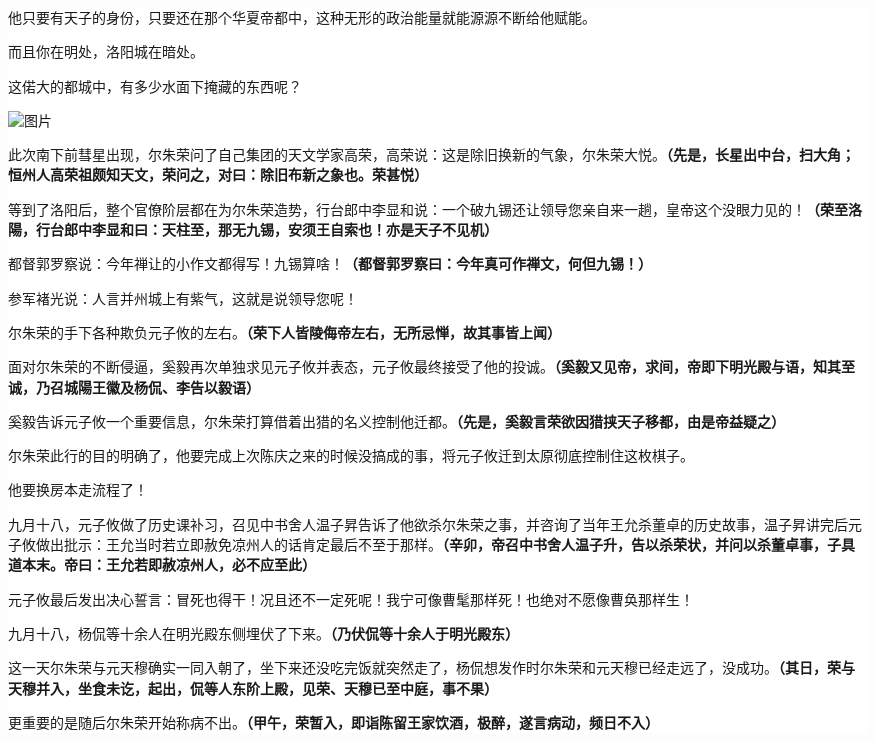 
他只要有天子的身份，只要还在那个华夏帝都中，这种无形的政治能量就能源源不断给他赋能。



而且你在明处，洛阳城在暗处。



这偌大的都城中，有多少水面下掩藏的东西呢？



![图片](../img/第87战：后三国开篇.assets/640-20220428162051728.gif)



此次南下前彗星出现，尔朱荣问了自己集团的天文学家高荣，高荣说：这是除旧换新的气象，尔朱荣大悦。**（先是，长星出中台，扫大角；恒州人高荣祖颇知天文，荣问之，对曰：除旧布新之象也。荣甚悦）**



等到了洛阳后，整个官僚阶层都在为尔朱荣造势，行台郎中李显和说：一个破九锡还让领导您亲自来一趟，皇帝这个没眼力见的！**（荣至洛陽，行台郎中李显和曰：天柱至，那无九锡，安须王自索也！亦是天子不见机）**



都督郭罗察说：今年禅让的小作文都得写！九锡算啥！**（都督郭罗察曰：今年真可作禅文，何但九锡！）**



参军褚光说：人言并州城上有紫气，这就是说领导您呢！



尔朱荣的手下各种欺负元子攸的左右。**（荣下人皆陵侮帝左右，无所忌惮，故其事皆上闻）**



面对尔朱荣的不断侵逼，奚毅再次单独求见元子攸并表态，元子攸最终接受了他的投诚。**（奚毅又见帝，求间，帝即下明光殿与语，知其至诚，乃召城陽王徽及杨侃、李告以毅语）**



奚毅告诉元子攸一个重要信息，尔朱荣打算借着出猎的名义控制他迁都。**（先是，奚毅言荣欲因猎挟天子移都，由是帝益疑之）**



尔朱荣此行的目的明确了，他要完成上次陈庆之来的时候没搞成的事，将元子攸迁到太原彻底控制住这枚棋子。



他要换房本走流程了！



九月十八，元子攸做了历史课补习，召见中书舍人温子昇告诉了他欲杀尔朱荣之事，并咨询了当年王允杀董卓的历史故事，温子昇讲完后元子攸做出批示：王允当时若立即赦免凉州人的话肯定最后不至于那样。**（辛卯，帝召中书舍人温子升，告以杀荣状，并问以杀董卓事，子具道本末。帝曰：王允若即赦凉州人，必不应至此）**



元子攸最后发出决心誓言：冒死也得干！况且还不一定死呢！我宁可像曹髦那样死！也绝对不愿像曹奂那样生！



九月十八，杨侃等十余人在明光殿东侧埋伏了下来。**（乃伏侃等十余人于明光殿东）**



这一天尔朱荣与元天穆确实一同入朝了，坐下来还没吃完饭就突然走了，杨侃想发作时尔朱荣和元天穆已经走远了，没成功。**（其日，荣与天穆并入，坐食未讫，起出，侃等人东阶上殿，见荣、天穆已至中庭，事不果）**



更重要的是随后尔朱荣开始称病不出。**（甲午，荣暂入，即诣陈留王家饮酒，极醉，遂言病动，频日不入）**
